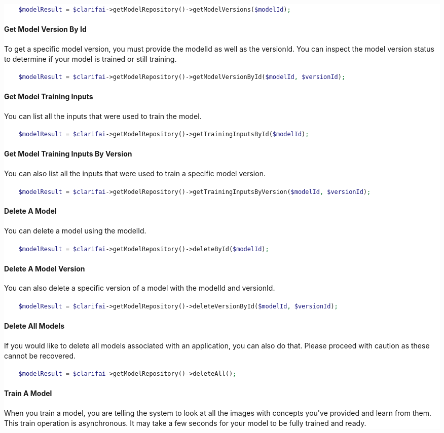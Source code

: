 ```php
    $modelResult = $clarifai->getModelRepository()->getModelVersions($modelId);
```

#### Get Model Version By Id

To get a specific model version, you must provide the modelId as well as the versionId. You can inspect the model version status to determine if your model is trained or still training.

```php
    $modelResult = $clarifai->getModelRepository()->getModelVersionById($modelId, $versionId);
```

#### Get Model Training Inputs

You can list all the inputs that were used to train the model.

```php
    $modelResult = $clarifai->getModelRepository()->getTrainingInputsById($modelId);
```

#### Get Model Training Inputs By Version

You can also list all the inputs that were used to train a specific model version.

```php
    $modelResult = $clarifai->getModelRepository()->getTrainingInputsByVersion($modelId, $versionId);
```

#### Delete A Model

You can delete a model using the modelId.

```php
    $modelResult = $clarifai->getModelRepository()->deleteById($modelId);
```

#### Delete A Model Version

You can also delete a specific version of a model with the modelId and versionId.

```php
    $modelResult = $clarifai->getModelRepository()->deleteVersionById($modelId, $versionId);
```

#### Delete All Models

If you would like to delete all models associated with an application, you can also do that. Please proceed with caution as these cannot be recovered.

```php
    $modelResult = $clarifai->getModelRepository()->deleteAll();
```

#### Train A Model

When you train a model, you are telling the system to look at all the images with concepts you've provided and learn from them. This train operation is asynchronous. It may take a few seconds for your model to be fully trained and ready.
